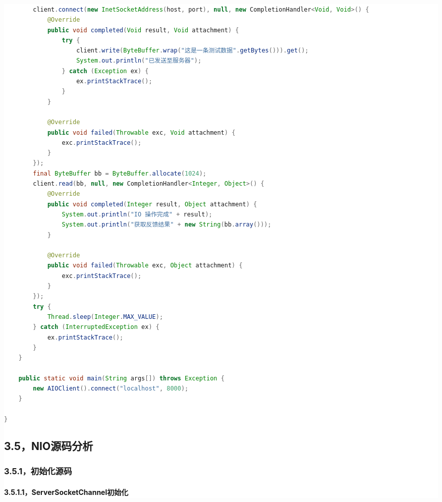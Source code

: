 ```java
        client.connect(new InetSocketAddress(host, port), null, new CompletionHandler<Void, Void>() {
            @Override
            public void completed(Void result, Void attachment) {
                try {
                    client.write(ByteBuffer.wrap("这是一条测试数据".getBytes())).get();
                    System.out.println("已发送至服务器");
                } catch (Exception ex) {
                    ex.printStackTrace();
                }
            }

            @Override
            public void failed(Throwable exc, Void attachment) {
                exc.printStackTrace();
            }
        });
        final ByteBuffer bb = ByteBuffer.allocate(1024);
        client.read(bb, null, new CompletionHandler<Integer, Object>() {
            @Override
            public void completed(Integer result, Object attachment) {
                System.out.println("IO 操作完成" + result);
                System.out.println("获取反馈结果" + new String(bb.array()));
            }

            @Override
            public void failed(Throwable exc, Object attachment) {
                exc.printStackTrace();
            }
        });
        try {
            Thread.sleep(Integer.MAX_VALUE);
        } catch (InterruptedException ex) {
            ex.printStackTrace();
        }
    }

    public static void main(String args[]) throws Exception {
        new AIOClient().connect("localhost", 8000);
    }

}
```

## 3.5，NIO源码分析

### 3.5.1，初始化源码

#### 3.5.1.1，ServerSocketChannel初始化
